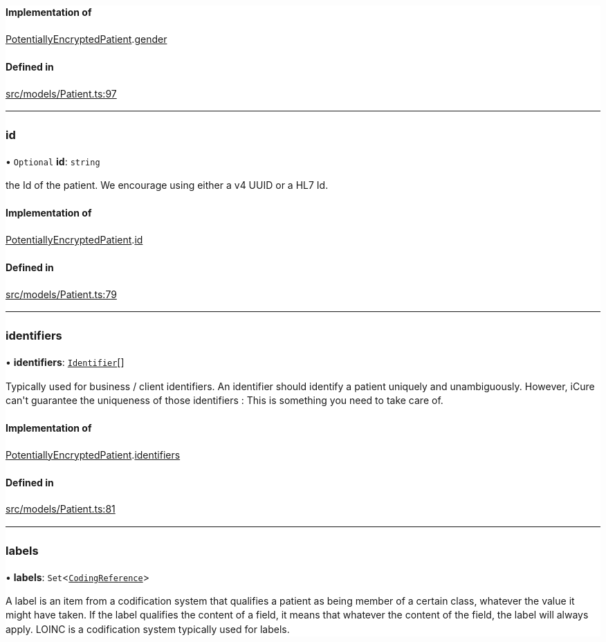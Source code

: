 #### Implementation of

[PotentiallyEncryptedPatient](../interfaces/PotentiallyEncryptedPatient).[gender](../interfaces/PotentiallyEncryptedPatient#gender)

#### Defined in

[src/models/Patient.ts:97](https://github.com/icure/icure-medical-device-js-sdk/blob/a61f48e/src/models/Patient.ts#L97)

___

### id

• `Optional` **id**: `string`

the Id of the patient. We encourage using either a v4 UUID or a HL7 Id.

#### Implementation of

[PotentiallyEncryptedPatient](../interfaces/PotentiallyEncryptedPatient).[id](../interfaces/PotentiallyEncryptedPatient#id)

#### Defined in

[src/models/Patient.ts:79](https://github.com/icure/icure-medical-device-js-sdk/blob/a61f48e/src/models/Patient.ts#L79)

___

### identifiers

• **identifiers**: [`Identifier`](Identifier)[]

Typically used for business / client identifiers. An identifier should identify a patient uniquely and unambiguously. However, iCure can't guarantee the uniqueness of those identifiers : This is something you need to take care of.

#### Implementation of

[PotentiallyEncryptedPatient](../interfaces/PotentiallyEncryptedPatient).[identifiers](../interfaces/PotentiallyEncryptedPatient#identifiers)

#### Defined in

[src/models/Patient.ts:81](https://github.com/icure/icure-medical-device-js-sdk/blob/a61f48e/src/models/Patient.ts#L81)

___

### labels

• **labels**: `Set`<[`CodingReference`](CodingReference)\>

A label is an item from a codification system that qualifies a patient as being member of a certain class, whatever the value it might have taken. If the label qualifies the content of a field, it means that whatever the content of the field, the label will always apply. LOINC is a codification system typically used for labels.

